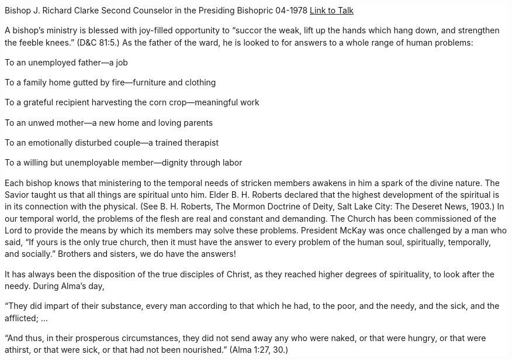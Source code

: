 Bishop J. Richard Clarke
Second Counselor in the Presiding Bishopric
04-1978
[Link to Talk](https://www.churchofjesuschrist.org/study/general-conference/1978/04/the-storehouse-resource-system?lang=eng)

A bishop’s ministry is blessed with joy-filled opportunity to “succor the weak, lift up the hands which hang down, and strengthen the feeble knees.” (D&C 81:5.) As the father of the ward, he is looked to for answers to a whole range of human problems:





To an unemployed father—a job





To a family home gutted by fire—furniture and clothing





To a grateful recipient harvesting the corn crop—meaningful work





To an unwed mother—a new home and loving parents





To an emotionally disturbed couple—a trained therapist





To a willing but unemployable member—dignity through labor





Each bishop knows that ministering to the temporal needs of stricken members awakens in him a spark of the divine nature. The Savior taught us that all things are spiritual unto him. Elder B. H. Roberts declared that the highest development of the spiritual is in its connection with the physical. (See B. H. Roberts, The Mormon Doctrine of Deity, Salt Lake City: The Deseret News, 1903.) In our temporal world, the problems of the flesh are real and constant and demanding. The Church has been commissioned of the Lord to provide the means by which its members may solve these problems. President McKay was once challenged by a man who said, “If yours is the only true church, then it must have the answer to every problem of the human soul, spiritually, temporally, and socially.” Brothers and sisters, we do have the answers!

It has always been the disposition of the true disciples of Christ, as they reached higher degrees of spirituality, to look after the needy. During Alma’s day,

“They did impart of their substance, every man according to that which he had, to the poor, and the needy, and the sick, and the afflicted; …

“And thus, in their prosperous circumstances, they did not send away any who were naked, or that were hungry, or that were athirst, or that were sick, or that had not been nourished.” (Alma 1:27, 30.)
